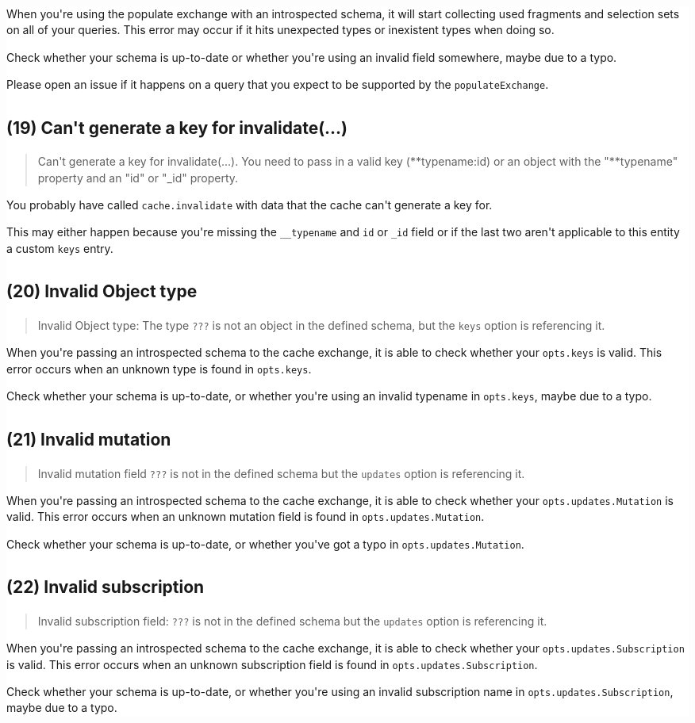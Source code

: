 When you're using the populate exchange with an introspected schema, it will
start collecting used fragments and selection sets on all of your queries.
This error may occur if it hits unexpected types or inexistent types when doing so.

Check whether your schema is up-to-date or whether you're using an invalid
field somewhere, maybe due to a typo.

Please open an issue if it happens on a query that you expect to be supported
by the `populateExchange`.

## (19) Can't generate a key for invalidate(...)

> Can't generate a key for invalidate(...).
> You need to pass in a valid key (**typename:id) or an object with the "**typename" property and an "id" or "\_id" property.

You probably have called `cache.invalidate` with data that the cache can't generate a key for.

This may either happen because you're missing the `__typename` and `id` or `_id` field or if the last two
aren't applicable to this entity a custom `keys` entry.

## (20) Invalid Object type

> Invalid Object type: The type `???` is not an object in the defined schema,
> but the `keys` option is referencing it.

When you're passing an introspected schema to the cache exchange, it is
able to check whether your `opts.keys` is valid.
This error occurs when an unknown type is found in `opts.keys`.

Check whether your schema is up-to-date, or whether you're using an invalid
typename in `opts.keys`, maybe due to a typo.

## (21) Invalid mutation

> Invalid mutation field `???` is not in the defined schema but the `updates` option is referencing it.

When you're passing an introspected schema to the cache exchange, it is
able to check whether your `opts.updates.Mutation` is valid.
This error occurs when an unknown mutation field is found in `opts.updates.Mutation`.

Check whether your schema is up-to-date, or whether you've got a typo in `opts.updates.Mutation`.

## (22) Invalid subscription

> Invalid subscription field: `???` is not in the defined schema but the `updates` option is referencing it.

When you're passing an introspected schema to the cache exchange, it is
able to check whether your `opts.updates.Subscription` is valid.
This error occurs when an unknown subscription field is found in `opts.updates.Subscription`.

Check whether your schema is up-to-date, or whether you're using an invalid
subscription name in `opts.updates.Subscription`, maybe due to a typo.
